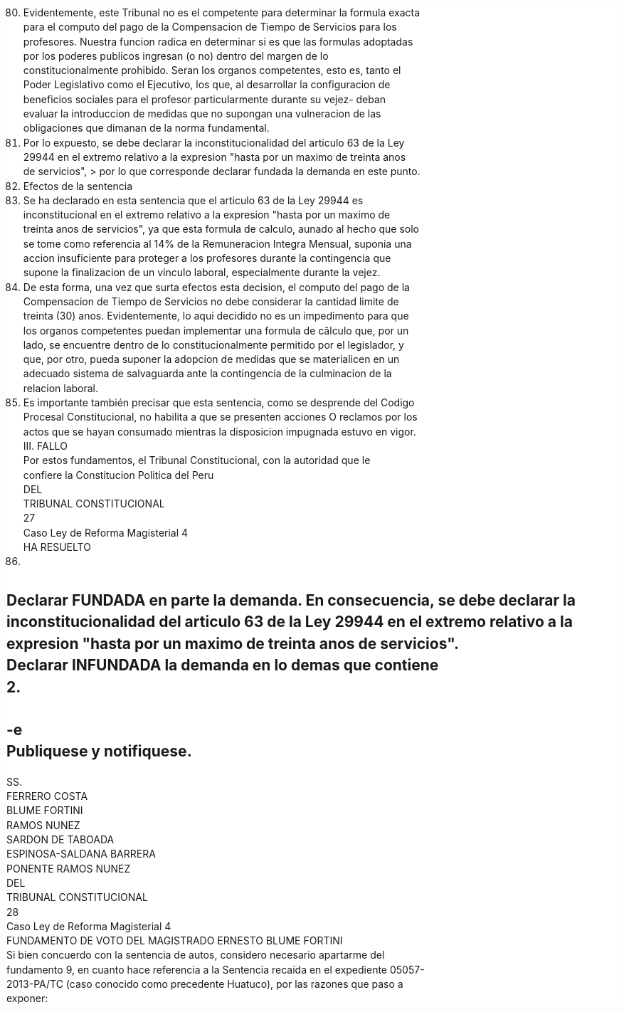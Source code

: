 80. Evidentemente, este Tribunal no es el competente para determinar la formula exacta  
para el computo del pago de la Compensacion de Tiempo de Servicios para los  
profesores. Nuestra funcion radica en determinar si es que las formulas adoptadas  
por los poderes publicos ingresan (o no) dentro del margen de lo  
constitucionalmente prohibido. Seran los organos competentes, esto es, tanto el  
Poder Legislativo como el Ejecutivo, los que, al desarrollar la configuracion de  
beneficios sociales para el profesor particularmente durante su vejez- deban  
evaluar la introduccion de medidas que no supongan una vulneracion de las  
obligaciones que dimanan de la norma fundamental.  
81. Por lo expuesto, se debe declarar la inconstitucionalidad del articulo 63 de la Ley  
29944 en el extremo relativo a la expresion "hasta por un maximo de treinta anos  
de servicios", > por lo que corresponde declarar fundada la demanda en este punto.  
3. Efectos de la sentencia  
82. Se ha declarado en esta sentencia que el articulo 63 de la Ley 29944 es  
inconstitucional en el extremo relativo a la expresion "hasta por un maximo de  
treinta anos de servicios", ya que esta formula de calculo, aunado al hecho que solo  
se tome como referencia al 14% de la Remuneracion Integra Mensual, suponia una  
accion insuficiente para proteger a los profesores durante la contingencia que  
supone la finalizacion de un vinculo laboral, especialmente durante la vejez.  
83. De esta forma, una vez que surta efectos esta decision, el computo del pago de la  
Compensacion de Tiempo de Servicios no debe considerar la cantidad limite de  
treinta (30) anos. Evidentemente, lo aqui decidido no es un impedimento para que  
los organos competentes puedan implementar una formula de câlculo que, por un  
lado, se encuentre dentro de lo constitucionalmente permitido por el legislador, y  
que, por otro, pueda suponer la adopcion de medidas que se materialicen en un  
adecuado sistema de salvaguarda ante la contingencia de la culminacion de la  
relacion laboral.  
84. Es importante también precisar que esta sentencia, como se desprende del Codigo  
Procesal Constitucional, no habilita a que se presenten acciones O reclamos por los  
actos que se hayan consumado mientras la disposicion impugnada estuvo en vigor.  
III. FALLO  
Por estos fundamentos, el Tribunal Constitucional, con la autoridad que le  
confiere la Constitucion Politica del Peru  
DEL  
TRIBUNAL CONSTITUCIONAL  
27  
Caso Ley de Reforma Magisterial 4  
HA RESUELTO  
1.  
Declarar FUNDADA en parte la demanda. En consecuencia, se debe declarar la  
inconstitucionalidad del articulo 63 de la Ley 29944 en el extremo relativo a la  
expresion "hasta por un maximo de treinta anos de servicios".  
Declarar INFUNDADA la demanda en lo demas que contiene  
2.  
-  
-e  
Publiquese y notifiquese.  
-  
SS.  
FERRERO COSTA  
BLUME FORTINI  
RAMOS NUNEZ  
SARDON DE TABOADA  
ESPINOSA-SALDANA BARRERA  
PONENTE RAMOS NUNEZ  
DEL  
TRIBUNAL CONSTITUCIONAL  
28  
Caso Ley de Reforma Magisterial 4  
FUNDAMENTO DE VOTO DEL MAGISTRADO ERNESTO BLUME FORTINI  
Si bien concuerdo con la sentencia de autos, considero necesario apartarme del  
fundamento 9, en cuanto hace referencia a la Sentencia recaida en el expediente 05057-  
2013-PA/TC (caso conocido como precedente Huatuco), por las razones que paso a  
exponer:  